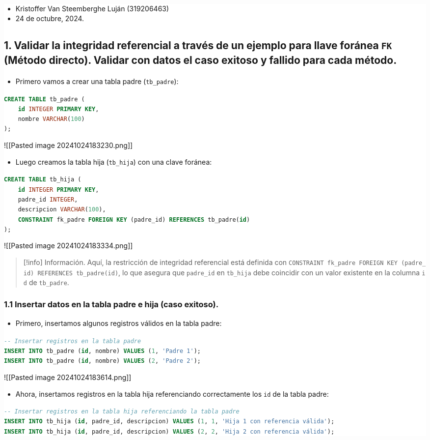 - Kristoffer Van Steemberghe Luján (319206463)
- 24 de octubre, 2024.

## 1. Validar la integridad referencial a través de un ejemplo para llave foránea ``FK`` (Método directo). Validar con datos el caso exitoso y fallido para cada método.

- Primero vamos a crear una tabla padre (``tb_padre``):

````SQL
CREATE TABLE tb_padre (
    id INTEGER PRIMARY KEY,
    nombre VARCHAR(100)
);
````

![[Pasted image 20241024183230.png]]

- Luego creamos la tabla hija (``tb_hija``) con una clave foránea:

````SQL
CREATE TABLE tb_hija (
    id INTEGER PRIMARY KEY,
    padre_id INTEGER,
    descripcion VARCHAR(100),
    CONSTRAINT fk_padre FOREIGN KEY (padre_id) REFERENCES tb_padre(id)
);
````

![[Pasted image 20241024183334.png]]

>[!info] Información.
>Aquí, la restricción de integridad referencial está definida con `CONSTRAINT fk_padre FOREIGN KEY (padre_id) REFERENCES tb_padre(id)`, lo que asegura que `padre_id` en `tb_hija` debe coincidir con un valor existente en la columna `id` de `tb_padre`.

### 1.1 Insertar datos en la tabla padre  e hija (caso exitoso).

- Primero, insertamos algunos registros válidos en la tabla padre:

````SQL
-- Insertar registros en la tabla padre
INSERT INTO tb_padre (id, nombre) VALUES (1, 'Padre 1');
INSERT INTO tb_padre (id, nombre) VALUES (2, 'Padre 2');
````

![[Pasted image 20241024183614.png]]

- Ahora, insertamos registros en la tabla hija referenciando correctamente los `id` de la tabla padre:

````SQL
-- Insertar registros en la tabla hija referenciando la tabla padre
INSERT INTO tb_hija (id, padre_id, descripcion) VALUES (1, 1, 'Hija 1 con referencia válida');
INSERT INTO tb_hija (id, padre_id, descripcion) VALUES (2, 2, 'Hija 2 con referencia válida');
````
